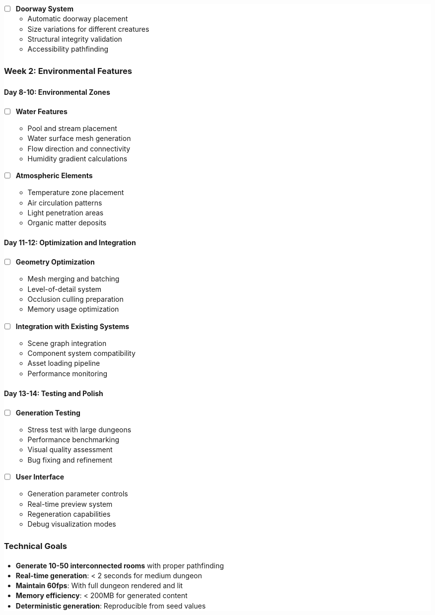 - [ ] **Doorway System**
  - Automatic doorway placement
  - Size variations for different creatures
  - Structural integrity validation
  - Accessibility pathfinding

### **Week 2: Environmental Features**

#### **Day 8-10: Environmental Zones**
- [ ] **Water Features**
  - Pool and stream placement
  - Water surface mesh generation
  - Flow direction and connectivity
  - Humidity gradient calculations

- [ ] **Atmospheric Elements**
  - Temperature zone placement
  - Air circulation patterns
  - Light penetration areas
  - Organic matter deposits

#### **Day 11-12: Optimization and Integration**
- [ ] **Geometry Optimization**
  - Mesh merging and batching
  - Level-of-detail system
  - Occlusion culling preparation
  - Memory usage optimization

- [ ] **Integration with Existing Systems**
  - Scene graph integration
  - Component system compatibility
  - Asset loading pipeline
  - Performance monitoring

#### **Day 13-14: Testing and Polish**
- [ ] **Generation Testing**
  - Stress test with large dungeons
  - Performance benchmarking
  - Visual quality assessment
  - Bug fixing and refinement

- [ ] **User Interface**
  - Generation parameter controls
  - Real-time preview system
  - Regeneration capabilities
  - Debug visualization modes

### **Technical Goals**
- **Generate 10-50 interconnected rooms** with proper pathfinding
- **Real-time generation**: < 2 seconds for medium dungeon
- **Maintain 60fps**: With full dungeon rendered and lit
- **Memory efficiency**: < 200MB for generated content
- **Deterministic generation**: Reproducible from seed values
